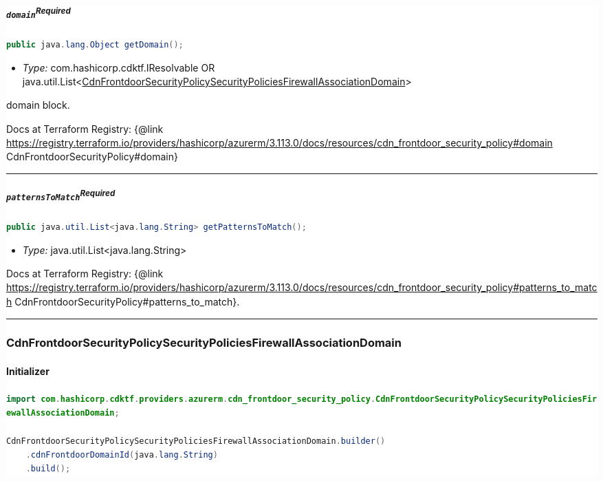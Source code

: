 
##### `domain`<sup>Required</sup> <a name="domain" id="@cdktf/provider-azurerm.cdnFrontdoorSecurityPolicy.CdnFrontdoorSecurityPolicySecurityPoliciesFirewallAssociation.property.domain"></a>

```java
public java.lang.Object getDomain();
```

- *Type:* com.hashicorp.cdktf.IResolvable OR java.util.List<<a href="#@cdktf/provider-azurerm.cdnFrontdoorSecurityPolicy.CdnFrontdoorSecurityPolicySecurityPoliciesFirewallAssociationDomain">CdnFrontdoorSecurityPolicySecurityPoliciesFirewallAssociationDomain</a>>

domain block.

Docs at Terraform Registry: {@link https://registry.terraform.io/providers/hashicorp/azurerm/3.113.0/docs/resources/cdn_frontdoor_security_policy#domain CdnFrontdoorSecurityPolicy#domain}

---

##### `patternsToMatch`<sup>Required</sup> <a name="patternsToMatch" id="@cdktf/provider-azurerm.cdnFrontdoorSecurityPolicy.CdnFrontdoorSecurityPolicySecurityPoliciesFirewallAssociation.property.patternsToMatch"></a>

```java
public java.util.List<java.lang.String> getPatternsToMatch();
```

- *Type:* java.util.List<java.lang.String>

Docs at Terraform Registry: {@link https://registry.terraform.io/providers/hashicorp/azurerm/3.113.0/docs/resources/cdn_frontdoor_security_policy#patterns_to_match CdnFrontdoorSecurityPolicy#patterns_to_match}.

---

### CdnFrontdoorSecurityPolicySecurityPoliciesFirewallAssociationDomain <a name="CdnFrontdoorSecurityPolicySecurityPoliciesFirewallAssociationDomain" id="@cdktf/provider-azurerm.cdnFrontdoorSecurityPolicy.CdnFrontdoorSecurityPolicySecurityPoliciesFirewallAssociationDomain"></a>

#### Initializer <a name="Initializer" id="@cdktf/provider-azurerm.cdnFrontdoorSecurityPolicy.CdnFrontdoorSecurityPolicySecurityPoliciesFirewallAssociationDomain.Initializer"></a>

```java
import com.hashicorp.cdktf.providers.azurerm.cdn_frontdoor_security_policy.CdnFrontdoorSecurityPolicySecurityPoliciesFirewallAssociationDomain;

CdnFrontdoorSecurityPolicySecurityPoliciesFirewallAssociationDomain.builder()
    .cdnFrontdoorDomainId(java.lang.String)
    .build();
```
